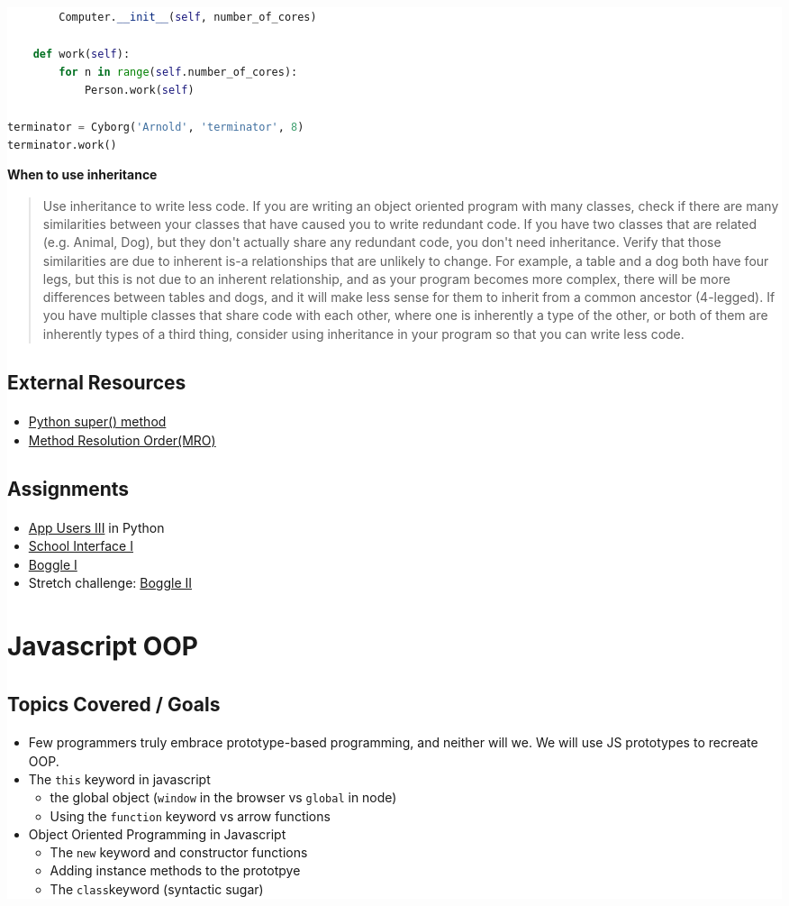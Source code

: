 ```python
        Computer.__init__(self, number_of_cores)

    def work(self):
        for n in range(self.number_of_cores):
            Person.work(self)

terminator = Cyborg('Arnold', 'terminator', 8)
terminator.work()
```


**When to use inheritance**
> Use inheritance to write less code. If you are writing an object oriented program with many classes, check if there are many similarities between your classes that have caused you to write redundant code. If you have two classes that are related (e.g. Animal, Dog), but they don't actually share any redundant code, you don't need inheritance. Verify that those similarities are due to inherent is-a relationships that are unlikely to change.
> For example, a table and a dog both have four legs, but this is not due to an inherent relationship, and as your program becomes more complex, there will be more differences between tables and dogs, and it will make less sense for them to inherit from a common ancestor (4-legged). If you have multiple classes that share code with each other, where one is inherently a type of the other, or both of them are inherently types of a third thing, consider using inheritance in your program so that you can write less code. 

## External Resources
- [Python super() method](https://realpython.com/python-super/)
- [Method Resolution Order(MRO)](https://www.educative.io/edpresso/what-is-mro-in-python)

## Assignments
- [App Users III](https://github.com/romeoplatoon/oop-app-users-iii) in Python
- [School Interface I](https://github.com/romeoplatoon/oop-school-interface-i)
- [Boggle I](https://github.com/romeoplatoon/oop-boggle-i)
- Stretch challenge: [Boggle II](https://github.com/romeoplatoon/oop-boggle-ii)



# Javascript OOP

## Topics Covered / Goals
- Few programmers truly embrace prototype-based programming, and neither will we. We will use JS prototypes to recreate OOP.
- The `this` keyword in javascript
    - the global object (`window` in the browser vs `global` in node)
    - Using the `function` keyword vs arrow functions
- Object Oriented Programming in Javascript
    - The `new` keyword and constructor functions
    - Adding instance methods to the prototpye
    - The `class`keyword (syntactic sugar)

